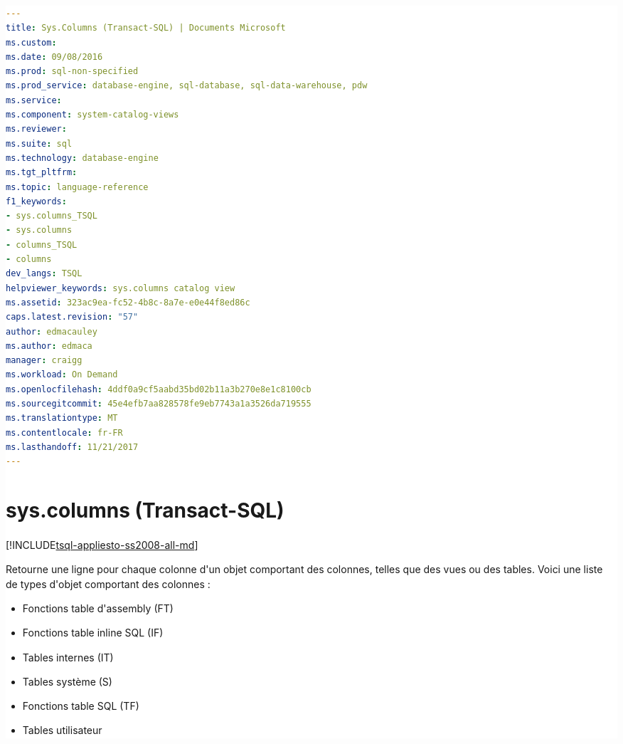 ```yaml
---
title: Sys.Columns (Transact-SQL) | Documents Microsoft
ms.custom: 
ms.date: 09/08/2016
ms.prod: sql-non-specified
ms.prod_service: database-engine, sql-database, sql-data-warehouse, pdw
ms.service: 
ms.component: system-catalog-views
ms.reviewer: 
ms.suite: sql
ms.technology: database-engine
ms.tgt_pltfrm: 
ms.topic: language-reference
f1_keywords:
- sys.columns_TSQL
- sys.columns
- columns_TSQL
- columns
dev_langs: TSQL
helpviewer_keywords: sys.columns catalog view
ms.assetid: 323ac9ea-fc52-4b8c-8a7e-e0e44f8ed86c
caps.latest.revision: "57"
author: edmacauley
ms.author: edmaca
manager: craigg
ms.workload: On Demand
ms.openlocfilehash: 4ddf0a9cf5aabd35bd02b11a3b270e8e1c8100cb
ms.sourcegitcommit: 45e4efb7aa828578fe9eb7743a1a3526da719555
ms.translationtype: MT
ms.contentlocale: fr-FR
ms.lasthandoff: 11/21/2017
---
```

# <a name="syscolumns-transact-sql"></a>sys.columns (Transact-SQL)
[!INCLUDE[tsql-appliesto-ss2008-all-md](../../includes/tsql-appliesto-ss2008-all-md.md)]

  Retourne une ligne pour chaque colonne d'un objet comportant des colonnes, telles que des vues ou des tables. Voici une liste de types d'objet comportant des colonnes :  
  
-   Fonctions table d'assembly (FT)  
  
-   Fonctions table inline SQL (IF)  
  
-   Tables internes (IT)  
  
-   Tables système (S)  
  
-   Fonctions table SQL (TF)  
  
-   Tables utilisateur  
  